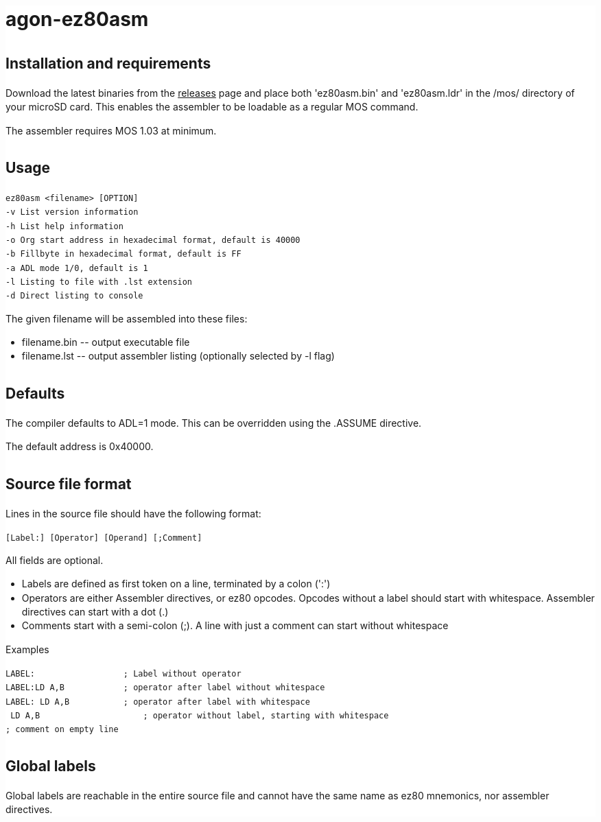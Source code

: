 ﻿# agon-ez80asm
## Installation and requirements
Download the latest binaries from the [releases](https://github.com/envenomator/agon-ez80asm/releases) page and place both 'ez80asm.bin' and 'ez80asm.ldr' in the /mos/ directory of your microSD card. This enables the assembler to be loadable as a regular MOS command.

The assembler requires MOS 1.03 at minimum. 
## Usage

    ez80asm <filename> [OPTION]
    -v List version information
    -h List help information
    -o Org start address in hexadecimal format, default is 40000
    -b Fillbyte in hexadecimal format, default is FF
    -a ADL mode 1/0, default is 1
    -l Listing to file with .lst extension
    -d Direct listing to console

The given filename will be assembled into these files:
- filename.bin -- output executable file
- filename.lst -- output assembler listing (optionally selected by -l flag)

## Defaults

The compiler defaults to ADL=1 mode. This can be overridden using the .ASSUME directive.

The default address is 0x40000.

## Source file format
Lines in the source file should have the following format:

    [Label:] [Operator] [Operand] [;Comment]

All fields are optional.

- Labels are defined as first token on a line, terminated by a colon (':')
- Operators are either Assembler directives, or ez80 opcodes. Opcodes without a label should start with whitespace. Assembler directives can start with a dot (.)
- Comments start with a semi-colon (;). A line with just a comment can start without whitespace

Examples

    LABEL:                  ; Label without operator
    LABEL:LD A,B            ; operator after label without whitespace
    LABEL: LD A,B           ; operator after label with whitespace
     LD A,B                     ; operator without label, starting with whitespace
    ; comment on empty line

## Global labels

Global labels are reachable in the entire source file and cannot have the same name as ez80 mnemonics, nor assembler directives.
